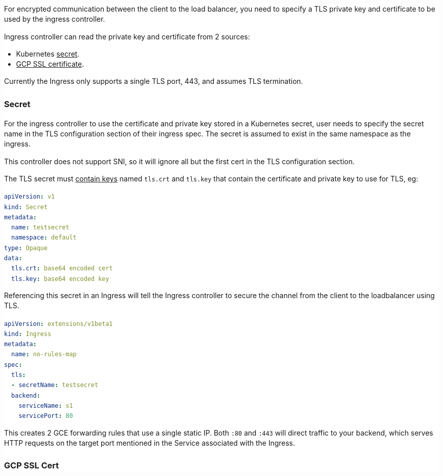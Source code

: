 For encrypted communication between the client to the load balancer, you need to specify a TLS private key and certificate to be used by the ingress controller.

Ingress controller can read the private key and certificate from 2 sources:
* Kubernetes [secret](http://kubernetes.io/docs/user-guide/secrets).
* [GCP SSL
  certificate](https://cloud.google.com/compute/docs/load-balancing/http/ssl-certificates).

Currently the Ingress only supports a single TLS port, 443, and assumes TLS termination.

### Secret

For the ingress controller to use the certificate and private key stored in a
Kubernetes secret, user needs to specify the secret name in the TLS configuration section
of their ingress spec. The secret is assumed to exist in the same namespace as the ingress.

This controller does not support SNI, so it will ignore all but the first cert in the TLS configuration section.

The TLS secret must [contain keys](https://github.com/kubernetes/kubernetes/blob/master/pkg/api/types.go#L2696) named `tls.crt` and `tls.key` that contain the certificate and private key to use for TLS, eg:

```yaml
apiVersion: v1
kind: Secret
metadata:
  name: testsecret
  namespace: default
type: Opaque
data:
  tls.crt: base64 encoded cert
  tls.key: base64 encoded key
```

Referencing this secret in an Ingress will tell the Ingress controller to secure the channel from the client to the loadbalancer using TLS.

```yaml
apiVersion: extensions/v1beta1
kind: Ingress
metadata:
  name: no-rules-map
spec:
  tls:
  - secretName: testsecret
  backend:
    serviceName: s1
    servicePort: 80
```

This creates 2 GCE forwarding rules that use a single static IP. Both `:80` and `:443` will direct traffic to your backend, which serves HTTP requests on the target port mentioned in the Service associated with the Ingress.

### GCP SSL Cert
